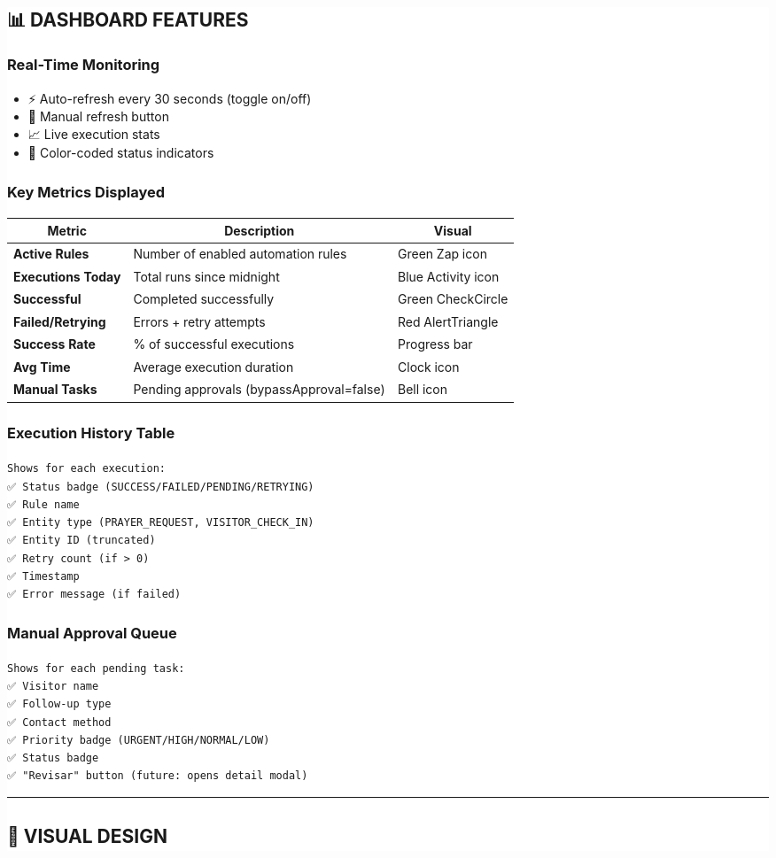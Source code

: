 
## 📊 DASHBOARD FEATURES

### **Real-Time Monitoring**
- ⚡ Auto-refresh every 30 seconds (toggle on/off)
- 🔄 Manual refresh button
- 📈 Live execution stats
- 🎨 Color-coded status indicators

### **Key Metrics Displayed**

| Metric | Description | Visual |
|--------|-------------|--------|
| **Active Rules** | Number of enabled automation rules | Green Zap icon |
| **Executions Today** | Total runs since midnight | Blue Activity icon |
| **Successful** | Completed successfully | Green CheckCircle |
| **Failed/Retrying** | Errors + retry attempts | Red AlertTriangle |
| **Success Rate** | % of successful executions | Progress bar |
| **Avg Time** | Average execution duration | Clock icon |
| **Manual Tasks** | Pending approvals (bypassApproval=false) | Bell icon |

### **Execution History Table**
```
Shows for each execution:
✅ Status badge (SUCCESS/FAILED/PENDING/RETRYING)
✅ Rule name
✅ Entity type (PRAYER_REQUEST, VISITOR_CHECK_IN)
✅ Entity ID (truncated)
✅ Retry count (if > 0)
✅ Timestamp
✅ Error message (if failed)
```

### **Manual Approval Queue**
```
Shows for each pending task:
✅ Visitor name
✅ Follow-up type
✅ Contact method
✅ Priority badge (URGENT/HIGH/NORMAL/LOW)
✅ Status badge
✅ "Revisar" button (future: opens detail modal)
```

---

## 🎨 VISUAL DESIGN
